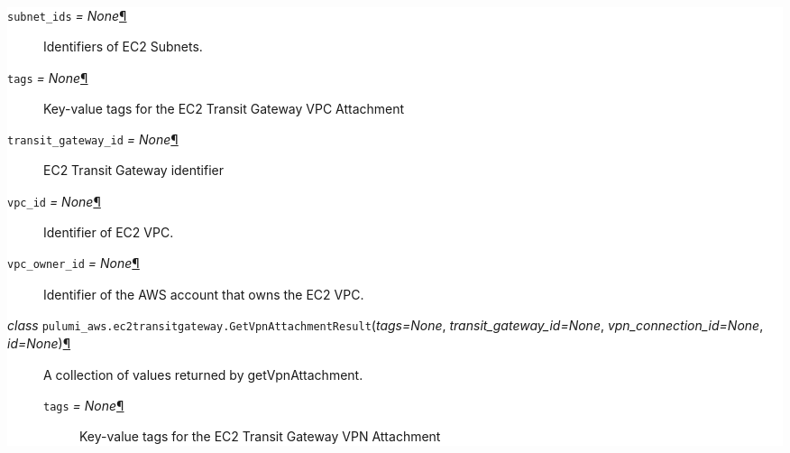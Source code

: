 <dl class="attribute">
<dt id="pulumi_aws.ec2transitgateway.GetVpcAttachmentResult.subnet_ids">
<code class="descname">subnet_ids</code><em class="property"> = None</em><a class="headerlink" href="#pulumi_aws.ec2transitgateway.GetVpcAttachmentResult.subnet_ids" title="Permalink to this definition">¶</a></dt>
<dd><p>Identifiers of EC2 Subnets.</p>
</dd></dl>

<dl class="attribute">
<dt id="pulumi_aws.ec2transitgateway.GetVpcAttachmentResult.tags">
<code class="descname">tags</code><em class="property"> = None</em><a class="headerlink" href="#pulumi_aws.ec2transitgateway.GetVpcAttachmentResult.tags" title="Permalink to this definition">¶</a></dt>
<dd><p>Key-value tags for the EC2 Transit Gateway VPC Attachment</p>
</dd></dl>

<dl class="attribute">
<dt id="pulumi_aws.ec2transitgateway.GetVpcAttachmentResult.transit_gateway_id">
<code class="descname">transit_gateway_id</code><em class="property"> = None</em><a class="headerlink" href="#pulumi_aws.ec2transitgateway.GetVpcAttachmentResult.transit_gateway_id" title="Permalink to this definition">¶</a></dt>
<dd><p>EC2 Transit Gateway identifier</p>
</dd></dl>

<dl class="attribute">
<dt id="pulumi_aws.ec2transitgateway.GetVpcAttachmentResult.vpc_id">
<code class="descname">vpc_id</code><em class="property"> = None</em><a class="headerlink" href="#pulumi_aws.ec2transitgateway.GetVpcAttachmentResult.vpc_id" title="Permalink to this definition">¶</a></dt>
<dd><p>Identifier of EC2 VPC.</p>
</dd></dl>

<dl class="attribute">
<dt id="pulumi_aws.ec2transitgateway.GetVpcAttachmentResult.vpc_owner_id">
<code class="descname">vpc_owner_id</code><em class="property"> = None</em><a class="headerlink" href="#pulumi_aws.ec2transitgateway.GetVpcAttachmentResult.vpc_owner_id" title="Permalink to this definition">¶</a></dt>
<dd><p>Identifier of the AWS account that owns the EC2 VPC.</p>
</dd></dl>

</dd></dl>

<dl class="class">
<dt id="pulumi_aws.ec2transitgateway.GetVpnAttachmentResult">
<em class="property">class </em><code class="descclassname">pulumi_aws.ec2transitgateway.</code><code class="descname">GetVpnAttachmentResult</code><span class="sig-paren">(</span><em>tags=None</em>, <em>transit_gateway_id=None</em>, <em>vpn_connection_id=None</em>, <em>id=None</em><span class="sig-paren">)</span><a class="headerlink" href="#pulumi_aws.ec2transitgateway.GetVpnAttachmentResult" title="Permalink to this definition">¶</a></dt>
<dd><p>A collection of values returned by getVpnAttachment.</p>
<dl class="attribute">
<dt id="pulumi_aws.ec2transitgateway.GetVpnAttachmentResult.tags">
<code class="descname">tags</code><em class="property"> = None</em><a class="headerlink" href="#pulumi_aws.ec2transitgateway.GetVpnAttachmentResult.tags" title="Permalink to this definition">¶</a></dt>
<dd><p>Key-value tags for the EC2 Transit Gateway VPN Attachment</p>
</dd></dl>

